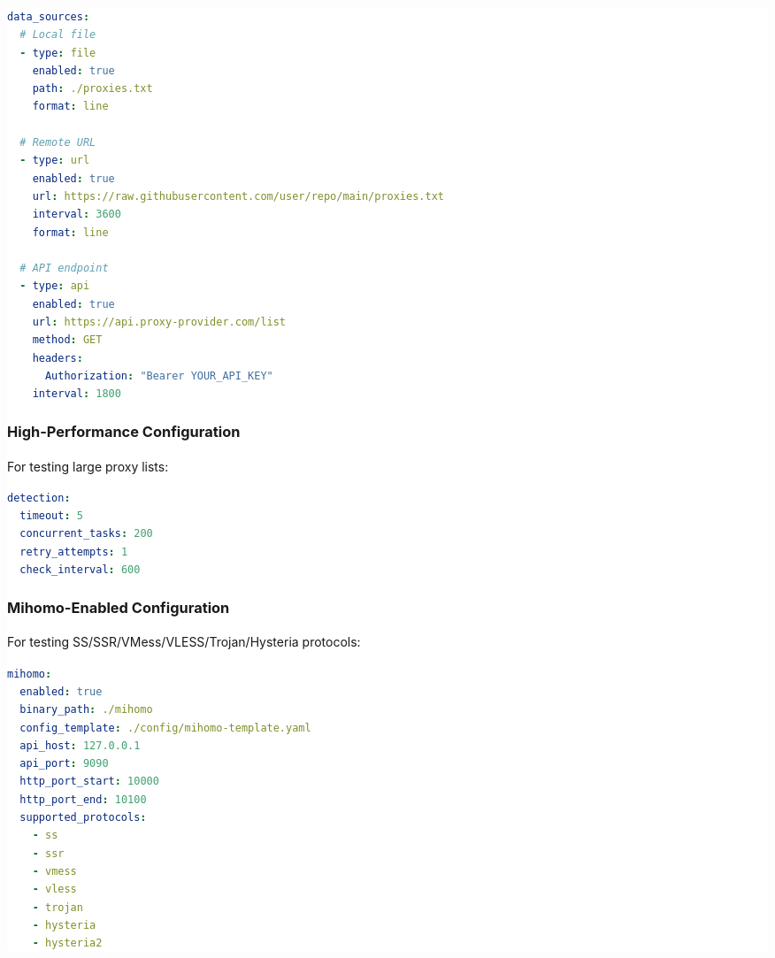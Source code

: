 ```yaml
data_sources:
  # Local file
  - type: file
    enabled: true
    path: ./proxies.txt
    format: line
  
  # Remote URL
  - type: url
    enabled: true
    url: https://raw.githubusercontent.com/user/repo/main/proxies.txt
    interval: 3600
    format: line
  
  # API endpoint
  - type: api
    enabled: true
    url: https://api.proxy-provider.com/list
    method: GET
    headers:
      Authorization: "Bearer YOUR_API_KEY"
    interval: 1800
```

### High-Performance Configuration

For testing large proxy lists:

```yaml
detection:
  timeout: 5
  concurrent_tasks: 200
  retry_attempts: 1
  check_interval: 600
```

### Mihomo-Enabled Configuration

For testing SS/SSR/VMess/VLESS/Trojan/Hysteria protocols:

```yaml
mihomo:
  enabled: true
  binary_path: ./mihomo
  config_template: ./config/mihomo-template.yaml
  api_host: 127.0.0.1
  api_port: 9090
  http_port_start: 10000
  http_port_end: 10100
  supported_protocols:
    - ss
    - ssr
    - vmess
    - vless
    - trojan
    - hysteria
    - hysteria2
```

